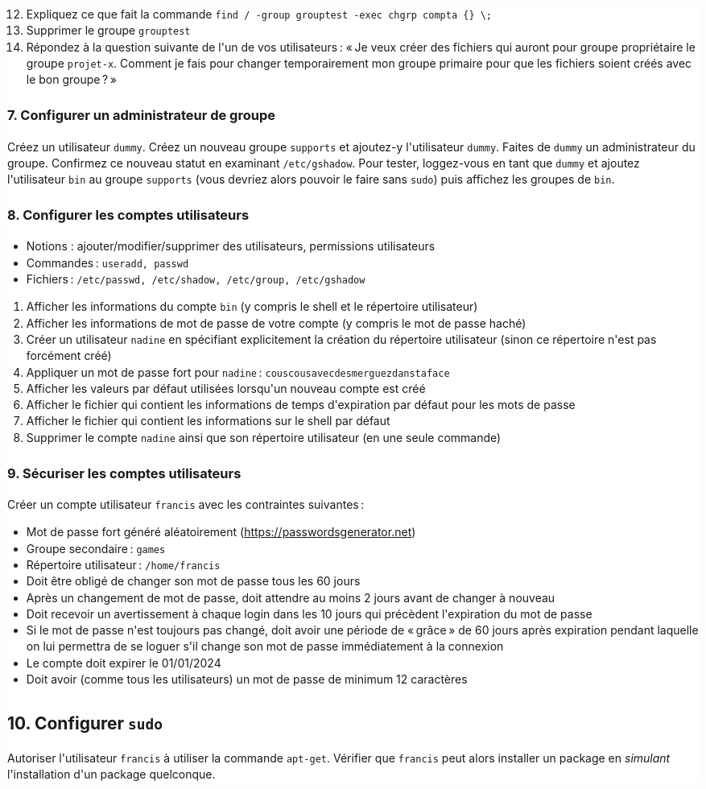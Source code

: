 12. Expliquez ce que fait la commande `find / -group grouptest -exec chgrp compta {} \;`
13. Supprimer le groupe `grouptest`
14. Répondez à la question suivante de l'un de vos utilisateurs : « Je veux créer des fichiers qui auront pour groupe propriétaire le groupe `projet-x`. Comment je fais pour changer temporairement mon groupe primaire pour que les fichiers soient créés avec le bon groupe ? »

### 7. Configurer un administrateur de groupe

Créez un utilisateur `dummy`. Créez un nouveau groupe `supports` et ajoutez-y l'utilisateur `dummy`. Faites de `dummy` un administrateur du groupe. Confirmez ce nouveau statut en examinant `/etc/gshadow`. Pour tester, loggez-vous en tant que `dummy` et ajoutez l'utilisateur `bin` au groupe `supports` (vous devriez alors pouvoir le faire sans `sudo`) puis affichez les groupes de `bin`.

### 8. Configurer les comptes utilisateurs

- Notions : ajouter/modifier/supprimer des utilisateurs, permissions utilisateurs
- Commandes : `useradd, passwd`
- Fichiers : `/etc/passwd, /etc/shadow, /etc/group, /etc/gshadow`


1. Afficher les informations du compte `bin` (y compris le shell et le répertoire utilisateur)
2. Afficher les informations de mot de passe de votre compte (y compris le mot de passe haché)
3. Créer un utilisateur `nadine` en spécifiant explicitement la création du répertoire utilisateur (sinon ce répertoire n'est pas forcément créé)
4. Appliquer un mot de passe fort pour `nadine` : `couscousavecdesmerguezdanstaface`
5. Afficher les valeurs par défaut utilisées lorsqu'un nouveau compte est créé
6. Afficher le fichier qui contient les informations de temps d'expiration par défaut pour les mots de passe
7. Afficher le fichier qui contient les informations sur le shell par défaut
8. Supprimer le compte `nadine` ainsi que son répertoire utilisateur (en une seule commande)

### 9. Sécuriser les comptes utilisateurs

Créer un compte utilisateur `francis` avec les contraintes suivantes :

- Mot de passe fort généré aléatoirement (https://passwordsgenerator.net)
- Groupe secondaire : `games`
- Répertoire utilisateur : `/home/francis`
- Doit être obligé de changer son mot de passe tous les 60 jours
- Après un changement de mot de passe, doit attendre au moins 2 jours avant de changer à nouveau
- Doit recevoir un avertissement à chaque login dans les 10 jours qui précèdent l'expiration du mot de passe
- Si le mot de passe n'est toujours pas changé, doit avoir une période de « grâce » de 60 jours après expiration pendant laquelle on lui permettra de se loguer s'il change son mot de passe immédiatement à la connexion
- Le compte doit expirer le 01/01/2024
- Doit avoir (comme tous les utilisateurs) un mot de passe de minimum 12 caractères

## 10. Configurer `sudo`

Autoriser l'utilisateur `francis` à utiliser la commande `apt-get`. Vérifier que `francis` peut alors installer un package en *simulant* l'installation d'un package quelconque.

